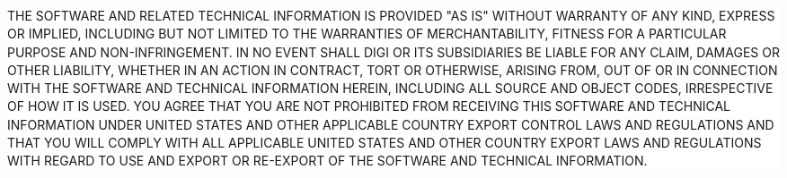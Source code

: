 THE SOFTWARE AND RELATED TECHNICAL INFORMATION IS PROVIDED "AS IS"
WITHOUT WARRANTY OF ANY KIND, EXPRESS OR IMPLIED, INCLUDING BUT NOT
LIMITED TO THE WARRANTIES OF MERCHANTABILITY, FITNESS FOR A PARTICULAR
PURPOSE AND NON-INFRINGEMENT. IN NO EVENT SHALL DIGI OR ITS
SUBSIDIARIES BE LIABLE FOR ANY CLAIM, DAMAGES OR OTHER LIABILITY,
WHETHER IN AN ACTION IN CONTRACT, TORT OR OTHERWISE, ARISING FROM, OUT
OF OR IN CONNECTION WITH THE SOFTWARE AND TECHNICAL INFORMATION
HEREIN, INCLUDING ALL SOURCE AND OBJECT CODES, IRRESPECTIVE OF HOW IT
IS USED. YOU AGREE THAT YOU ARE NOT PROHIBITED FROM RECEIVING THIS
SOFTWARE AND TECHNICAL INFORMATION UNDER UNITED STATES AND OTHER
APPLICABLE COUNTRY EXPORT CONTROL LAWS AND REGULATIONS AND THAT YOU
WILL COMPLY WITH ALL APPLICABLE UNITED STATES AND OTHER COUNTRY EXPORT
LAWS AND REGULATIONS WITH REGARD TO USE AND EXPORT OR RE-EXPORT OF THE
SOFTWARE AND TECHNICAL INFORMATION.
